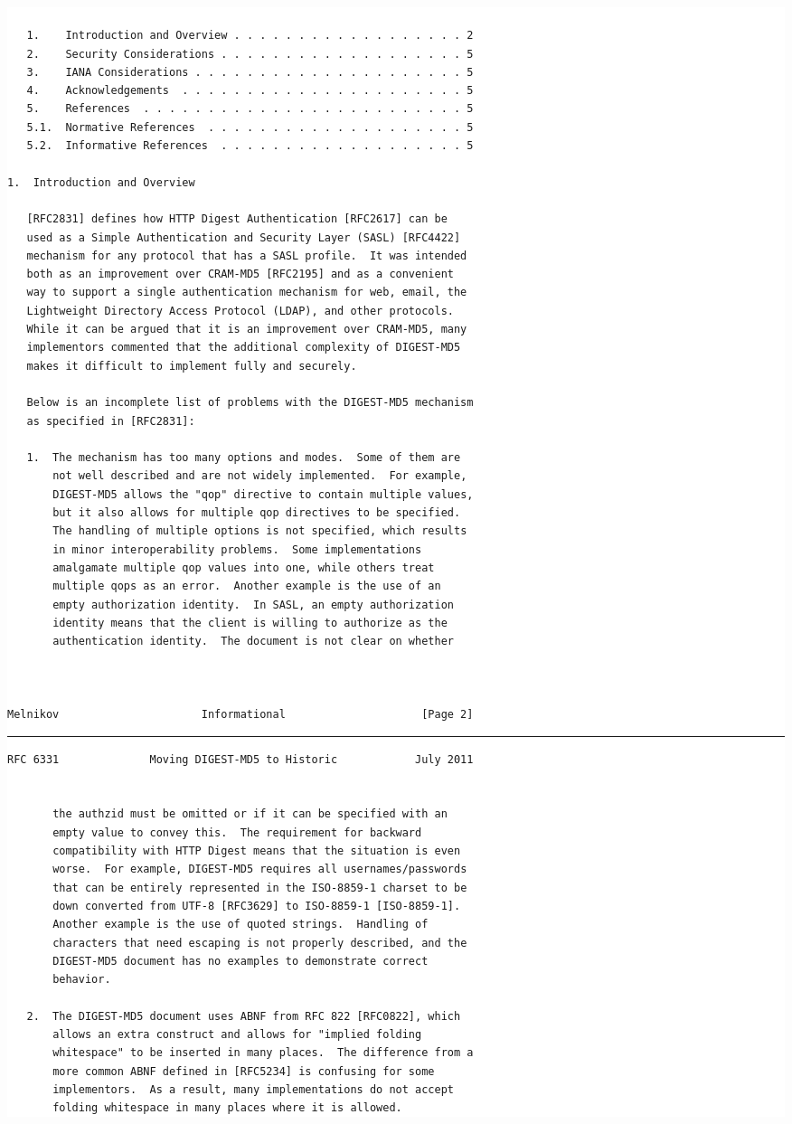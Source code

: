 ``` newpage

   1.    Introduction and Overview . . . . . . . . . . . . . . . . . . 2
   2.    Security Considerations . . . . . . . . . . . . . . . . . . . 5
   3.    IANA Considerations . . . . . . . . . . . . . . . . . . . . . 5
   4.    Acknowledgements  . . . . . . . . . . . . . . . . . . . . . . 5
   5.    References  . . . . . . . . . . . . . . . . . . . . . . . . . 5
   5.1.  Normative References  . . . . . . . . . . . . . . . . . . . . 5
   5.2.  Informative References  . . . . . . . . . . . . . . . . . . . 5

1.  Introduction and Overview

   [RFC2831] defines how HTTP Digest Authentication [RFC2617] can be
   used as a Simple Authentication and Security Layer (SASL) [RFC4422]
   mechanism for any protocol that has a SASL profile.  It was intended
   both as an improvement over CRAM-MD5 [RFC2195] and as a convenient
   way to support a single authentication mechanism for web, email, the
   Lightweight Directory Access Protocol (LDAP), and other protocols.
   While it can be argued that it is an improvement over CRAM-MD5, many
   implementors commented that the additional complexity of DIGEST-MD5
   makes it difficult to implement fully and securely.

   Below is an incomplete list of problems with the DIGEST-MD5 mechanism
   as specified in [RFC2831]:

   1.  The mechanism has too many options and modes.  Some of them are
       not well described and are not widely implemented.  For example,
       DIGEST-MD5 allows the "qop" directive to contain multiple values,
       but it also allows for multiple qop directives to be specified.
       The handling of multiple options is not specified, which results
       in minor interoperability problems.  Some implementations
       amalgamate multiple qop values into one, while others treat
       multiple qops as an error.  Another example is the use of an
       empty authorization identity.  In SASL, an empty authorization
       identity means that the client is willing to authorize as the
       authentication identity.  The document is not clear on whether



Melnikov                      Informational                     [Page 2]
```

------------------------------------------------------------------------

``` newpage
RFC 6331              Moving DIGEST-MD5 to Historic            July 2011


       the authzid must be omitted or if it can be specified with an
       empty value to convey this.  The requirement for backward
       compatibility with HTTP Digest means that the situation is even
       worse.  For example, DIGEST-MD5 requires all usernames/passwords
       that can be entirely represented in the ISO-8859-1 charset to be
       down converted from UTF-8 [RFC3629] to ISO-8859-1 [ISO-8859-1].
       Another example is the use of quoted strings.  Handling of
       characters that need escaping is not properly described, and the
       DIGEST-MD5 document has no examples to demonstrate correct
       behavior.

   2.  The DIGEST-MD5 document uses ABNF from RFC 822 [RFC0822], which
       allows an extra construct and allows for "implied folding
       whitespace" to be inserted in many places.  The difference from a
       more common ABNF defined in [RFC5234] is confusing for some
       implementors.  As a result, many implementations do not accept
       folding whitespace in many places where it is allowed.
```